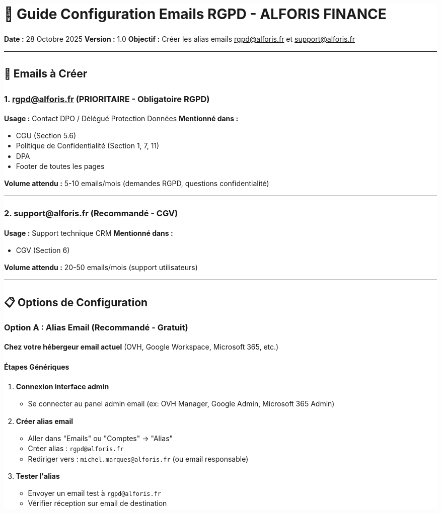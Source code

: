 # 📧 Guide Configuration Emails RGPD - ALFORIS FINANCE

**Date :** 28 Octobre 2025
**Version :** 1.0
**Objectif :** Créer les alias emails rgpd@alforis.fr et support@alforis.fr

---

## 🎯 Emails à Créer

### 1. rgpd@alforis.fr (PRIORITAIRE - Obligatoire RGPD)

**Usage :** Contact DPO / Délégué Protection Données
**Mentionné dans :**
- CGU (Section 5.6)
- Politique de Confidentialité (Section 1, 7, 11)
- DPA
- Footer de toutes les pages

**Volume attendu :** 5-10 emails/mois (demandes RGPD, questions confidentialité)

---

### 2. support@alforis.fr (Recommandé - CGV)

**Usage :** Support technique CRM
**Mentionné dans :**
- CGV (Section 6)

**Volume attendu :** 20-50 emails/mois (support utilisateurs)

---

## 📋 Options de Configuration

### Option A : Alias Email (Recommandé - Gratuit)

**Chez votre hébergeur email actuel** (OVH, Google Workspace, Microsoft 365, etc.)

#### Étapes Génériques

1. **Connexion interface admin**
   - Se connecter au panel admin email (ex: OVH Manager, Google Admin, Microsoft 365 Admin)

2. **Créer alias email**
   - Aller dans "Emails" ou "Comptes" → "Alias"
   - Créer alias : `rgpd@alforis.fr`
   - Rediriger vers : `michel.marques@alforis.fr` (ou email responsable)

3. **Tester l'alias**
   - Envoyer un email test à `rgpd@alforis.fr`
   - Vérifier réception sur email de destination
